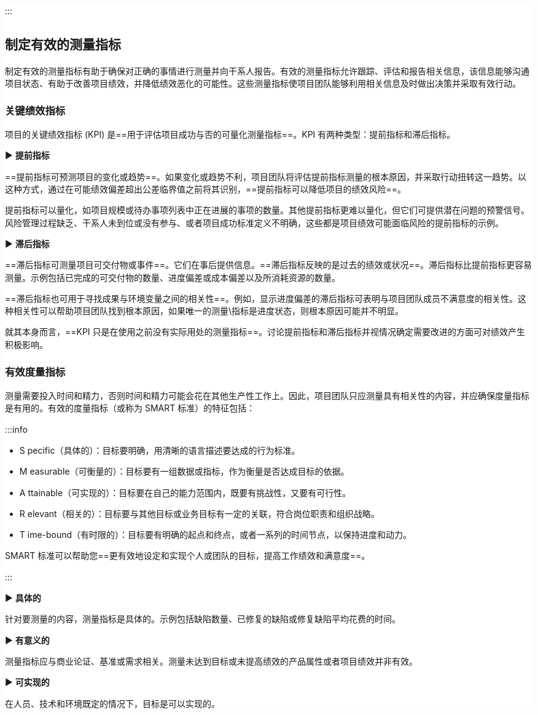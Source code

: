 :::

## 制定有效的测量指标

制定有效的测量指标有助于确保对正确的事情进行测量并向干系人报告。有效的测量指标允许跟踪、评估和报告相关信息，该信息能够沟通项目状态、有助于改善项目绩效，并降低绩效恶化的可能性。这些测量指标使项目团队能够利用相关信息及时做出决策并采取有效行动。

### 关键绩效指标

项目的关键绩效指标 (KPI) 是==用于评估项目成功与否的可量化测量指标==。KPI 有两种类型：提前指标和滞后指标。 

▶ **提前指标**

==提前指标可预测项目的变化或趋势==。如果变化或趋势不利，项目团队将评估提前指标测量的根本原因，并采取行动扭转这一趋势。以这种方式，通过在可能绩效偏差超出公差临界值之前将其识别，==提前指标可以降低项目的绩效风险==。

提前指标可以量化，如项目规模或待办事项列表中正在进展的事项的数量。其他提前指标更难以量化，但它们可提供潜在问题的预警信号。风险管理过程缺乏、干系人未到位或没有参与、或者项目成功标准定义不明确，这些都是项目绩效可能面临风险的提前指标的示例。

▶ **滞后指标**

==滞后指标可测量项目可交付物或事件==。它们在事后提供信息。==滞后指标反映的是过去的绩效或状况==。滞后指标比提前指标更容易测量。示例包括已完成的可交付物的数量、进度偏差或成本偏差以及所消耗资源的数量。

==滞后指标也可用于寻找成果与环境变量之间的相关性==。例如，显示进度偏差的滞后指标可表明与项目团队成员不满意度的相关性。这种相关性可以帮助项目团队找到根本原因，如果唯一的测量\指标是进度状态，则根本原因可能并不明显。

就其本身而言，==KPI 只是在使用之前没有实际用处的测量指标==。讨论提前指标和滞后指标并视情况确定需要改进的方面可对绩效产生积极影响。

### 有效度量指标

测量需要投入时间和精力，否则时间和精力可能会花在其他生产性工作上。因此，项目团队只应测量具有相关性的内容，并应确保度量指标是有用的。有效的度量指标（或称为 SMART 标准）的特征包括：

:::info

* S pecific（具体的）：目标要明确，用清晰的语言描述要达成的行为标准。

* M easurable（可衡量的）：目标要有一组数据或指标，作为衡量是否达成目标的依据。

* A ttainable（可实现的）：目标要在自己的能力范围内，既要有挑战性，又要有可行性。

* R elevant（相关的）：目标要与其他目标或业务目标有一定的关联，符合岗位职责和组织战略。

* T ime-bound（有时限的）：目标要有明确的起点和终点，或者一系列的时间节点，以保持进度和动力。


SMART 标准可以帮助您==更有效地设定和实现个人或团队的目标，提高工作绩效和满意度==。

:::

▶ **具体的**

针对要测量的内容，测量指标是具体的。示例包括缺陷数量、已修复的缺陷或修复缺陷平均花费的时间。

▶ **有意义的**

测量指标应与商业论证、基准或需求相关。测量未达到目标或未提高绩效的产品属性或者项目绩效并非有效。

▶ **可实现的**

在人员、技术和环境既定的情况下，目标是可以实现的。
